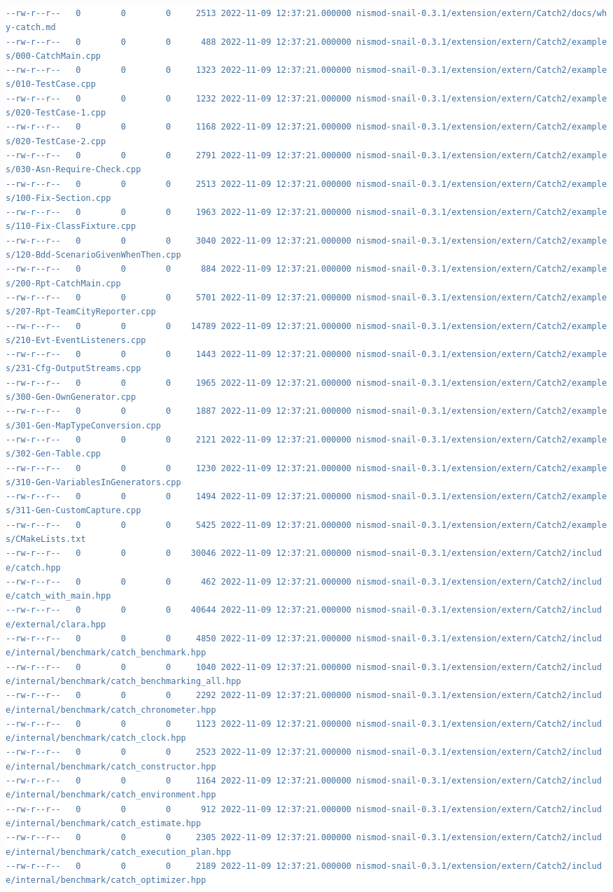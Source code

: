 ```diff
--rw-r--r--   0        0        0     2513 2022-11-09 12:37:21.000000 nismod-snail-0.3.1/extension/extern/Catch2/docs/why-catch.md
--rw-r--r--   0        0        0      488 2022-11-09 12:37:21.000000 nismod-snail-0.3.1/extension/extern/Catch2/examples/000-CatchMain.cpp
--rw-r--r--   0        0        0     1323 2022-11-09 12:37:21.000000 nismod-snail-0.3.1/extension/extern/Catch2/examples/010-TestCase.cpp
--rw-r--r--   0        0        0     1232 2022-11-09 12:37:21.000000 nismod-snail-0.3.1/extension/extern/Catch2/examples/020-TestCase-1.cpp
--rw-r--r--   0        0        0     1168 2022-11-09 12:37:21.000000 nismod-snail-0.3.1/extension/extern/Catch2/examples/020-TestCase-2.cpp
--rw-r--r--   0        0        0     2791 2022-11-09 12:37:21.000000 nismod-snail-0.3.1/extension/extern/Catch2/examples/030-Asn-Require-Check.cpp
--rw-r--r--   0        0        0     2513 2022-11-09 12:37:21.000000 nismod-snail-0.3.1/extension/extern/Catch2/examples/100-Fix-Section.cpp
--rw-r--r--   0        0        0     1963 2022-11-09 12:37:21.000000 nismod-snail-0.3.1/extension/extern/Catch2/examples/110-Fix-ClassFixture.cpp
--rw-r--r--   0        0        0     3040 2022-11-09 12:37:21.000000 nismod-snail-0.3.1/extension/extern/Catch2/examples/120-Bdd-ScenarioGivenWhenThen.cpp
--rw-r--r--   0        0        0      884 2022-11-09 12:37:21.000000 nismod-snail-0.3.1/extension/extern/Catch2/examples/200-Rpt-CatchMain.cpp
--rw-r--r--   0        0        0     5701 2022-11-09 12:37:21.000000 nismod-snail-0.3.1/extension/extern/Catch2/examples/207-Rpt-TeamCityReporter.cpp
--rw-r--r--   0        0        0    14789 2022-11-09 12:37:21.000000 nismod-snail-0.3.1/extension/extern/Catch2/examples/210-Evt-EventListeners.cpp
--rw-r--r--   0        0        0     1443 2022-11-09 12:37:21.000000 nismod-snail-0.3.1/extension/extern/Catch2/examples/231-Cfg-OutputStreams.cpp
--rw-r--r--   0        0        0     1965 2022-11-09 12:37:21.000000 nismod-snail-0.3.1/extension/extern/Catch2/examples/300-Gen-OwnGenerator.cpp
--rw-r--r--   0        0        0     1887 2022-11-09 12:37:21.000000 nismod-snail-0.3.1/extension/extern/Catch2/examples/301-Gen-MapTypeConversion.cpp
--rw-r--r--   0        0        0     2121 2022-11-09 12:37:21.000000 nismod-snail-0.3.1/extension/extern/Catch2/examples/302-Gen-Table.cpp
--rw-r--r--   0        0        0     1230 2022-11-09 12:37:21.000000 nismod-snail-0.3.1/extension/extern/Catch2/examples/310-Gen-VariablesInGenerators.cpp
--rw-r--r--   0        0        0     1494 2022-11-09 12:37:21.000000 nismod-snail-0.3.1/extension/extern/Catch2/examples/311-Gen-CustomCapture.cpp
--rw-r--r--   0        0        0     5425 2022-11-09 12:37:21.000000 nismod-snail-0.3.1/extension/extern/Catch2/examples/CMakeLists.txt
--rw-r--r--   0        0        0    30046 2022-11-09 12:37:21.000000 nismod-snail-0.3.1/extension/extern/Catch2/include/catch.hpp
--rw-r--r--   0        0        0      462 2022-11-09 12:37:21.000000 nismod-snail-0.3.1/extension/extern/Catch2/include/catch_with_main.hpp
--rw-r--r--   0        0        0    40644 2022-11-09 12:37:21.000000 nismod-snail-0.3.1/extension/extern/Catch2/include/external/clara.hpp
--rw-r--r--   0        0        0     4850 2022-11-09 12:37:21.000000 nismod-snail-0.3.1/extension/extern/Catch2/include/internal/benchmark/catch_benchmark.hpp
--rw-r--r--   0        0        0     1040 2022-11-09 12:37:21.000000 nismod-snail-0.3.1/extension/extern/Catch2/include/internal/benchmark/catch_benchmarking_all.hpp
--rw-r--r--   0        0        0     2292 2022-11-09 12:37:21.000000 nismod-snail-0.3.1/extension/extern/Catch2/include/internal/benchmark/catch_chronometer.hpp
--rw-r--r--   0        0        0     1123 2022-11-09 12:37:21.000000 nismod-snail-0.3.1/extension/extern/Catch2/include/internal/benchmark/catch_clock.hpp
--rw-r--r--   0        0        0     2523 2022-11-09 12:37:21.000000 nismod-snail-0.3.1/extension/extern/Catch2/include/internal/benchmark/catch_constructor.hpp
--rw-r--r--   0        0        0     1164 2022-11-09 12:37:21.000000 nismod-snail-0.3.1/extension/extern/Catch2/include/internal/benchmark/catch_environment.hpp
--rw-r--r--   0        0        0      912 2022-11-09 12:37:21.000000 nismod-snail-0.3.1/extension/extern/Catch2/include/internal/benchmark/catch_estimate.hpp
--rw-r--r--   0        0        0     2305 2022-11-09 12:37:21.000000 nismod-snail-0.3.1/extension/extern/Catch2/include/internal/benchmark/catch_execution_plan.hpp
--rw-r--r--   0        0        0     2189 2022-11-09 12:37:21.000000 nismod-snail-0.3.1/extension/extern/Catch2/include/internal/benchmark/catch_optimizer.hpp
```
